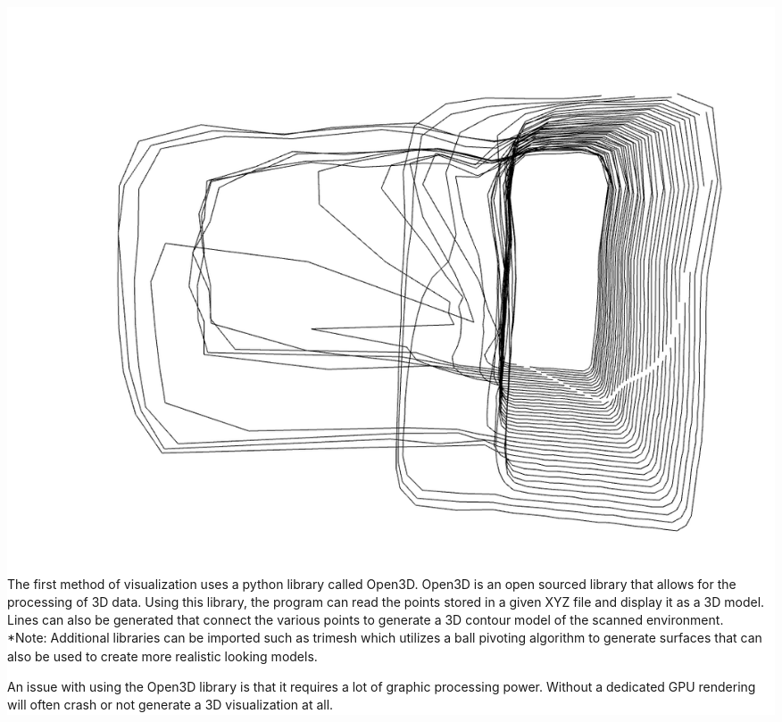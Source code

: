 ![alt text](https://github.com/justinalexchan/Enviro3D/blob/master/images/image4.png "Logo Title Text 1")

The first method of visualization uses a python library called Open3D. Open3D is an open sourced library that allows for the processing of 3D data. Using this library, the program can read the points stored in a given XYZ file and display it as a 3D model. Lines can also be generated that connect the various points to generate a 3D contour model of the scanned environment.  
*Note: Additional libraries can be imported such as trimesh which utilizes a ball pivoting algorithm to generate surfaces that can also be used to create more realistic looking models.


An issue with using the Open3D library is that it requires a lot of graphic processing power. Without a dedicated GPU rendering will often crash or not generate a 3D visualization at all.
  